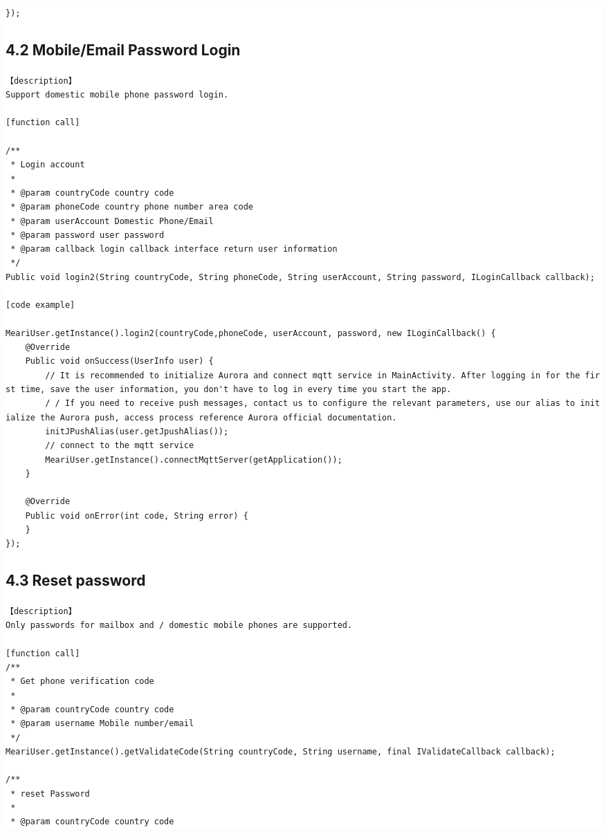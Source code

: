 ```
});
```

## 4.2 Mobile/Email Password Login
```
【description】
Support domestic mobile phone password login.
 
[function call]

/**
 * Login account
 *
 * @param countryCode country code
 * @param phoneCode country phone number area code
 * @param userAccount Domestic Phone/Email
 * @param password user password
 * @param callback login callback interface return user information
 */
Public void login2(String countryCode, String phoneCode, String userAccount, String password, ILoginCallback callback);
    
[code example]

MeariUser.getInstance().login2(countryCode,phoneCode, userAccount, password, new ILoginCallback() {
    @Override
    Public void onSuccess(UserInfo user) {
        // It is recommended to initialize Aurora and connect mqtt service in MainActivity. After logging in for the first time, save the user information, you don't have to log in every time you start the app.
        / / If you need to receive push messages, contact us to configure the relevant parameters, use our alias to initialize the Aurora push, access process reference Aurora official documentation.
        initJPushAlias(user.getJpushAlias());
        // connect to the mqtt service
        MeariUser.getInstance().connectMqttServer(getApplication());
    }

    @Override
    Public void onError(int code, String error) {
    }
});
```

## 4.3 Reset password
```
【description】
Only passwords for mailbox and / domestic mobile phones are supported.
 
[function call]
/**
 * Get phone verification code
 *
 * @param countryCode country code
 * @param username Mobile number/email
 */
MeariUser.getInstance().getValidateCode(String countryCode, String username, final IValidateCallback callback);

/**
 * reset Password
 *
 * @param countryCode country code
```